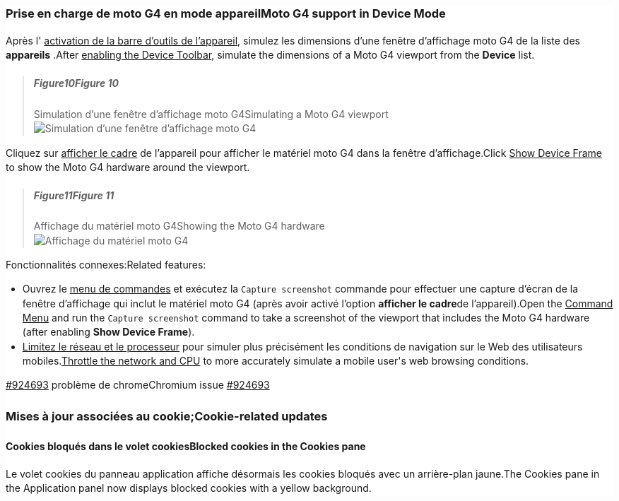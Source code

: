### <span data-ttu-id="95708-195">Prise en charge de moto G4 en mode appareil</span><span class="sxs-lookup"><span data-stu-id="95708-195">Moto G4 support in Device Mode</span></span> 

<span data-ttu-id="95708-196">Après l' [activation de la barre d’outils de l’appareil][DeviceToolbar], simulez les dimensions d’une fenêtre d’affichage moto G4 de la liste des **appareils** .</span><span class="sxs-lookup"><span data-stu-id="95708-196">After [enabling the Device Toolbar][DeviceToolbar], simulate the dimensions of a Moto G4 viewport from the **Device** list.</span></span>  

> ##### <span data-ttu-id="95708-197">Figure10</span><span class="sxs-lookup"><span data-stu-id="95708-197">Figure 10</span></span>  
> <span data-ttu-id="95708-198">Simulation d’une fenêtre d’affichage moto G4</span><span class="sxs-lookup"><span data-stu-id="95708-198">Simulating a Moto G4 viewport</span></span>  
> ![Simulation d’une fenêtre d’affichage moto G4][ImageMotoG4]  

<span data-ttu-id="95708-200">Cliquez sur [afficher le cadre][DeviceFrame] de l’appareil pour afficher le matériel moto G4 dans la fenêtre d’affichage.</span><span class="sxs-lookup"><span data-stu-id="95708-200">Click [Show Device Frame][DeviceFrame] to show the Moto G4 hardware around the viewport.</span></span>  

> ##### <span data-ttu-id="95708-201">Figure11</span><span class="sxs-lookup"><span data-stu-id="95708-201">Figure 11</span></span>  
> <span data-ttu-id="95708-202">Affichage du matériel moto G4</span><span class="sxs-lookup"><span data-stu-id="95708-202">Showing the Moto G4 hardware</span></span>  
> ![Affichage du matériel moto G4][ImageMotoG4Frame]  

<span data-ttu-id="95708-204">Fonctionnalités connexes:</span><span class="sxs-lookup"><span data-stu-id="95708-204">Related features:</span></span>  

*   <span data-ttu-id="95708-205">Ouvrez le [menu de commandes][CommandMenu] et exécutez la `Capture screenshot` commande pour effectuer une capture d’écran de la fenêtre d’affichage qui inclut le matériel moto G4 (après avoir activé l’option **afficher le cadre**de l’appareil).</span><span class="sxs-lookup"><span data-stu-id="95708-205">Open the [Command Menu][CommandMenu] and run the `Capture screenshot` command to take a screenshot of the viewport that includes the Moto G4 hardware (after enabling **Show Device Frame**).</span></span>  
*   <span data-ttu-id="95708-206">[Limitez le réseau et le processeur][ThrottleNetworkAndCpu] pour simuler plus précisément les conditions de navigation sur le Web des utilisateurs mobiles.</span><span class="sxs-lookup"><span data-stu-id="95708-206">[Throttle the network and CPU][ThrottleNetworkAndCpu] to more accurately simulate a mobile user's web browsing conditions.</span></span>  

<span data-ttu-id="95708-207">[#924693][crbug924693] problème de chrome</span><span class="sxs-lookup"><span data-stu-id="95708-207">Chromium issue [#924693][crbug924693]</span></span>  

### <span data-ttu-id="95708-208">Mises à jour associées au cookie;</span><span class="sxs-lookup"><span data-stu-id="95708-208">Cookie-related updates</span></span>   

#### <span data-ttu-id="95708-209">Cookies bloqués dans le volet cookies</span><span class="sxs-lookup"><span data-stu-id="95708-209">Blocked cookies in the Cookies pane</span></span>   

<span data-ttu-id="95708-210">Le volet cookies du panneau application affiche désormais les cookies bloqués avec un arrière-plan jaune.</span><span class="sxs-lookup"><span data-stu-id="95708-210">The Cookies pane in the Application panel now displays blocked cookies with a yellow background.</span></span>  


[ImagePerformanceToolKeyboardReaderImprovements]: ../../images/2020/01/a11y-performance-tool.msft.gif "Figure 1: l’outil performance dans le DevTools avec les améliorations de la navigation au clavier et du lecteur d’écran"  
[ImageLocalizedGerman]: ../../images/2020/01/localized-devtools.msft.png "Figure 2: DevTools en allemand"  
[ImageHintsTabWebhintExtension]: ../../images/2020/01/webhint-browser-extension.msft.png "Figure 3: onglet hints de Microsoft Edge DevTools lorsque l’extension de navigateur webhint est installée"  
[Image3DView]: ../../images/2020/01/3dview.msft.png "Figure 4: affichage 3D dans Microsoft Edge DevTools"  
[ImageElementsVisualStudioCode]: ../../images/2020/01/elements-for-edge.msft.png "Figure 5: outil éléments du code VS utilisant les éléments de l’extension Microsoft Edge"  
[ImageDebuggerExtensionVisualStudioCode]: ../../images/2020/01/vscode-debugger.msft.png "Figure 6: débogueur de l’extension Microsoft Edge dans le code VS"  
[ImageWebhintVisualStudioCodeExtensionWorkspace]: ../../images/2020/01/webhint-vscode-extension.msft.png "Figure 7: l’extension de code webhint VS analyse des fichiers. TSX dans le code VS"  
[ImageVisualStudioLaunchWebApp]: ../../images/2020/01/vs.msft.png "Figure 8: Visual Studio avec l’option de lancement de votre application Web dans Microsoft Edge Canaries, dev ou Beta"  
[ImageTrackingPrevention]: ../../images/2020/01/tracking-prevention.msft.png "Figure 9: messages dans la console lors du suivi de la prévention blocage de l’accès au stockage pour un suivi" 
[ImageMotoG4]: ../../images/2020/01/motog4.msft.png "Figure 10: simulation d’une fenêtre d’affichage moto G4" 
[ImageMotoG4Frame]: ../../images/2020/01/motog4frame.msft.png "Figure 11: affichage du matériel moto G4" 
[ImageBlockedCookies]: ../../images/2020/01/blockedcookies.msft.png "Figure 12: cookies bloqués dans le volet cookies du panneau application"
[ImageEditCookie]: ../../images/2020/01/editcookie.msft.png "Figure 13: modification d’une valeur de cookie"
[ImageCopyFetch]: ../../images/2020/01/fetchcookies.msft.png "Figure 14: Copy As node. js Fetch"
[ImageManifestIcon]: ../../images/2020/01/manifesticons.msft.png "Figure 15: icônes dans le volet manifeste"
[ImageEscapedString]: ../../images/2020/01/escapedstring.msft.png "Figure 16: chaîne d’échappement"
[ImageUnescapedString]: ../../images/2020/01/unescapedstring.msft.png "Figure 17: valeur sans échappement"
[ImageSourcemapError]: ../../images/2020/01/sourcemap.msft.png "Figure 18: erreur de chargement d’une carte source dans la console"
[ImageSettings]: ../../images/2020/01/settings.msft.png "Figure 19: désactivation de l’option autoriser le défilement au-delà de la fin du fichier dans les paramètres"
[ImageScroll]: ../../images/2020/01/scrollingsources.msft.png "Figure 20: le défilement au-delà de la fin d’un fichier est désormais désactivé dans le panneau sources"
[ImageFeedbackIcon]: ../../images/2020/01/feedback-icon.msft.png "Figure 21: icône * * Feedback * * dans Microsoft Edge DevTools"
[DeviceToolbar]: ../../../device-mode/index.md#simulate-a-mobile-viewport "Simuler une fenêtre d’affichage mobile avec le mode appareil dans Microsoft Edge DevTools"
[DeviceFrame]: ../../../device-mode/index.md#show-device-frame "Sélectionnez Afficher l’image de l’appareil pour afficher l’image de l’appareil physique à l’intérieur de la fenêtre d’affichage."
[CommandMenu]: ../../../command-menu/index.md "Exécuter des commandes à l’aide du menu de commande de Microsoft Edge DevTools"  
[ThrottleNetworkAndCpu]: ../../../device-mode/index.md#throttle-the-network-and-cpu "Limitation du réseau et du processeur pour simuler plus précisément les conditions de navigation sur le Web des utilisateurs mobiles."
[crbug924693]: https://crbug.com/924693 "924693: demande de fonctionnalité: Ajouter moto G4 à la liste du mode appareil"
[crbug1030258]: https://crbug.com/1030258 "1030258"
[crbug1026879]: https://crbug.com/1026879 "1026879: l’onglet cookie de la console dev ne montre plus de priorité"
[CookiesFields]: ../../../storage/cookies.md#fields "Les champs de la table cookies"
[crbug1029826]: https://crbug.com/1029826 "1029826: onglet réseau-> cliquez avec le bouton droit pour demander-> copier-> Copy en tant que FETCH ne copie aucun cookie"
[crbug985402]: https://crbug.com/985402 "985402: les chaînes d’erreur d’icône de manifeste Web App sont confuses"
[CSSContentDemo]: https://mathiasbynens.github.io/css-dbg-stories/css-escapes.html "Démo pour le contenu CSS sans échappement"
[Settings]: ../../../customize/index.md#settings "Personnaliser Microsoft Edge DevTools avec des paramètres"
[PostTweetEdgeDevTools]: https://aka.ms/tweet/edgedevtools "@EdgeDevTools | Publiez un tweet"  
[GitHubMicrosoftDocsEdgeDeveloperNewIssue]: https://aka.ms/edgedevtoolsdocs/feedback "Nouveau problème-MicrosoftDocs/Edge-développeur"  
[TheWebWeWant]: https://aka.ms/webwewant "Le site Web de votre choix"
[MicrosoftEdgePreviewChannels]: https://aka.ms/microsoftedge "Canaux Microsoft Edge preview"  
[VisualStudioCodeDebuggerEdgeExtension]: ../../../../visual-studio-code/debugger-for-edge.md "Débogueur pour l’extension de code Microsoft Edge VS"  
[VisualStudioCodeElementEdgeExtension]: ../../../../visual-studio-code/elements-for-edge.md "Éléments pour l’extension de code Microsoft Edge VS"  
[crbug963183]: https://crbug.com/963183 "963183-DevTools n’est pas conforme à la norme WCAG"
[crbug941561]: https://crbug.com/941561 "941561-localization du DevTools"
[crbug987787]: https://crbug.com/987787 "987787-affichage 3D de Dom"
[AccessibilityInsights]: https://aka.ms/a11yinsights "Insights sur l’accessibilité"  
[MicrosoftEdgeInsiderAddons]: https://aka.ms/webhint/edge-extension "Compléments Microsoft Edge Insider"  
[MicrosoftVisualStudio]: ../../../../visual-studio/index.md "Visual Studio"  
[MicrosoftVisualStudioDownloads]: https://aka.ms/vs/download "Télécharger Visual Studio 2019 pour Windows \ & Mac"  
[MDNDocumentObjectModel]: https://developer.mozilla.org/docs/Web/API/Document_Object_Model "DOM (Document Object Model) | MDN"  
[MDNZIndex]: https://developer.mozilla.org/docs/Web/CSS/z-index "index z | MDN"  
[EdgeDevToolsTwitterAccount]: https://aka.ms/twitter/edgedevtools "@EdgeDevTools compte Twitter"
[VisualStudioCode]: https://aka.ms/vscode "Code Visual Studio"  
[VisualStudioMarketplaceDebuggerEdge]: https://aka.ms/debugger4code "Débogueur pour Microsoft Edge-Visual Studio Marketplace"  
[VisualStudioMarketplaceElementsMicrosoftEdgeChromiumExtension]: https://aka.ms/elements4code "Éléments pour Microsoft Edge \ (chrome \)-Visual Studio Marketplace"  
[VisualStudioMarketplaceWebhintExtension]: https://aka.ms/webhint4code "webhint-Visual Studio Marketplace"
[Webhint]: https://aka.ms/webhint "Astuce"  
[WebhintBrowserExtension]: https://aka.ms/webhint/browser-extension "Extension du navigateur webhint | documentation webhint"  
[WebhintVisualStudioCodeExtension]: https://aka.ms/webhint/code-extension "Extension de code webhint et documentation webhint"  
[TrackingPrevention]: https://aka.ms/microsoftedge/tracking-prevention-blog "Amélioration de la prévention du suivi dans le billet de blog Microsoft Edge"
[CCA4IL]: https://creativecommons.org/licenses/by/4.0  
[CCby4Image]: https://i.creativecommons.org/l/by/4.0/88x31.png  
[GoogleSitePolicies]: https://developers.google.com/terms/site-policies  
[KayceBasques]: https://developers.google.com/web/resources/contributors/kaycebasques  